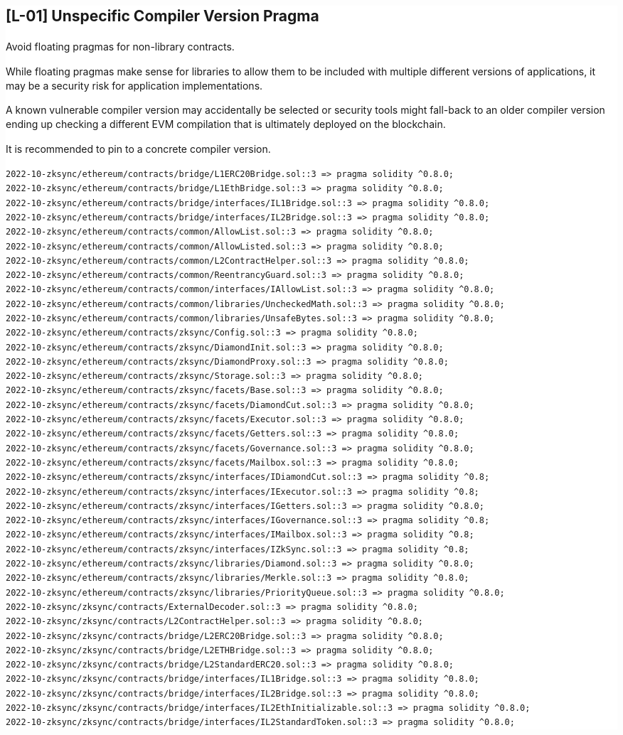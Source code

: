 ## [L-01] Unspecific Compiler Version Pragma

Avoid floating pragmas for non-library contracts.

While floating pragmas make sense for libraries to allow them to be included with multiple different versions of applications, it may be a security risk for application implementations.

A known vulnerable compiler version may accidentally be selected or security tools might fall-back to an older compiler version ending up checking a different EVM compilation that is ultimately deployed on the blockchain.

It is recommended to pin to a concrete compiler version.

```
2022-10-zksync/ethereum/contracts/bridge/L1ERC20Bridge.sol::3 => pragma solidity ^0.8.0;
2022-10-zksync/ethereum/contracts/bridge/L1EthBridge.sol::3 => pragma solidity ^0.8.0;
2022-10-zksync/ethereum/contracts/bridge/interfaces/IL1Bridge.sol::3 => pragma solidity ^0.8.0;
2022-10-zksync/ethereum/contracts/bridge/interfaces/IL2Bridge.sol::3 => pragma solidity ^0.8.0;
2022-10-zksync/ethereum/contracts/common/AllowList.sol::3 => pragma solidity ^0.8.0;
2022-10-zksync/ethereum/contracts/common/AllowListed.sol::3 => pragma solidity ^0.8.0;
2022-10-zksync/ethereum/contracts/common/L2ContractHelper.sol::3 => pragma solidity ^0.8.0;
2022-10-zksync/ethereum/contracts/common/ReentrancyGuard.sol::3 => pragma solidity ^0.8.0;
2022-10-zksync/ethereum/contracts/common/interfaces/IAllowList.sol::3 => pragma solidity ^0.8.0;
2022-10-zksync/ethereum/contracts/common/libraries/UncheckedMath.sol::3 => pragma solidity ^0.8.0;
2022-10-zksync/ethereum/contracts/common/libraries/UnsafeBytes.sol::3 => pragma solidity ^0.8.0;
2022-10-zksync/ethereum/contracts/zksync/Config.sol::3 => pragma solidity ^0.8.0;
2022-10-zksync/ethereum/contracts/zksync/DiamondInit.sol::3 => pragma solidity ^0.8.0;
2022-10-zksync/ethereum/contracts/zksync/DiamondProxy.sol::3 => pragma solidity ^0.8.0;
2022-10-zksync/ethereum/contracts/zksync/Storage.sol::3 => pragma solidity ^0.8.0;
2022-10-zksync/ethereum/contracts/zksync/facets/Base.sol::3 => pragma solidity ^0.8.0;
2022-10-zksync/ethereum/contracts/zksync/facets/DiamondCut.sol::3 => pragma solidity ^0.8.0;
2022-10-zksync/ethereum/contracts/zksync/facets/Executor.sol::3 => pragma solidity ^0.8.0;
2022-10-zksync/ethereum/contracts/zksync/facets/Getters.sol::3 => pragma solidity ^0.8.0;
2022-10-zksync/ethereum/contracts/zksync/facets/Governance.sol::3 => pragma solidity ^0.8.0;
2022-10-zksync/ethereum/contracts/zksync/facets/Mailbox.sol::3 => pragma solidity ^0.8.0;
2022-10-zksync/ethereum/contracts/zksync/interfaces/IDiamondCut.sol::3 => pragma solidity ^0.8;
2022-10-zksync/ethereum/contracts/zksync/interfaces/IExecutor.sol::3 => pragma solidity ^0.8;
2022-10-zksync/ethereum/contracts/zksync/interfaces/IGetters.sol::3 => pragma solidity ^0.8.0;
2022-10-zksync/ethereum/contracts/zksync/interfaces/IGovernance.sol::3 => pragma solidity ^0.8;
2022-10-zksync/ethereum/contracts/zksync/interfaces/IMailbox.sol::3 => pragma solidity ^0.8;
2022-10-zksync/ethereum/contracts/zksync/interfaces/IZkSync.sol::3 => pragma solidity ^0.8;
2022-10-zksync/ethereum/contracts/zksync/libraries/Diamond.sol::3 => pragma solidity ^0.8.0;
2022-10-zksync/ethereum/contracts/zksync/libraries/Merkle.sol::3 => pragma solidity ^0.8.0;
2022-10-zksync/ethereum/contracts/zksync/libraries/PriorityQueue.sol::3 => pragma solidity ^0.8.0;
2022-10-zksync/zksync/contracts/ExternalDecoder.sol::3 => pragma solidity ^0.8.0;
2022-10-zksync/zksync/contracts/L2ContractHelper.sol::3 => pragma solidity ^0.8.0;
2022-10-zksync/zksync/contracts/bridge/L2ERC20Bridge.sol::3 => pragma solidity ^0.8.0;
2022-10-zksync/zksync/contracts/bridge/L2ETHBridge.sol::3 => pragma solidity ^0.8.0;
2022-10-zksync/zksync/contracts/bridge/L2StandardERC20.sol::3 => pragma solidity ^0.8.0;
2022-10-zksync/zksync/contracts/bridge/interfaces/IL1Bridge.sol::3 => pragma solidity ^0.8.0;
2022-10-zksync/zksync/contracts/bridge/interfaces/IL2Bridge.sol::3 => pragma solidity ^0.8.0;
2022-10-zksync/zksync/contracts/bridge/interfaces/IL2EthInitializable.sol::3 => pragma solidity ^0.8.0;
2022-10-zksync/zksync/contracts/bridge/interfaces/IL2StandardToken.sol::3 => pragma solidity ^0.8.0;
```
